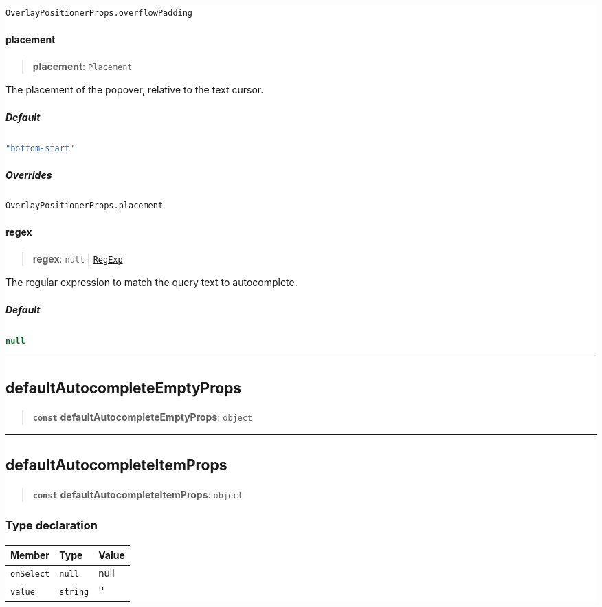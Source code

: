 `OverlayPositionerProps.overflowPadding`

<a id="placement" name="placement"></a>

#### placement

> **placement**: `Placement`

The placement of the popover, relative to the text cursor.

##### Default

```ts
"bottom-start"
```

##### Overrides

`OverlayPositionerProps.placement`

<a id="regex" name="regex"></a>

#### regex

> **regex**: `null` \| [`RegExp`]( https://developer.mozilla.org/docs/Web/JavaScript/Reference/Global_Objects/RegExp )

The regular expression to match the query text to autocomplete.

##### Default

```ts
null
```

***

<a id="defaultAutocompleteEmptyProps" name="defaultAutocompleteEmptyProps"></a>

## defaultAutocompleteEmptyProps

> **`const`** **defaultAutocompleteEmptyProps**: `object`

***

<a id="defaultAutocompleteItemProps" name="defaultAutocompleteItemProps"></a>

## defaultAutocompleteItemProps

> **`const`** **defaultAutocompleteItemProps**: `object`

### Type declaration

| Member | Type | Value |
| :------ | :------ | :------ |
| `onSelect` | `null` | null |
| `value` | `string` | '' |
